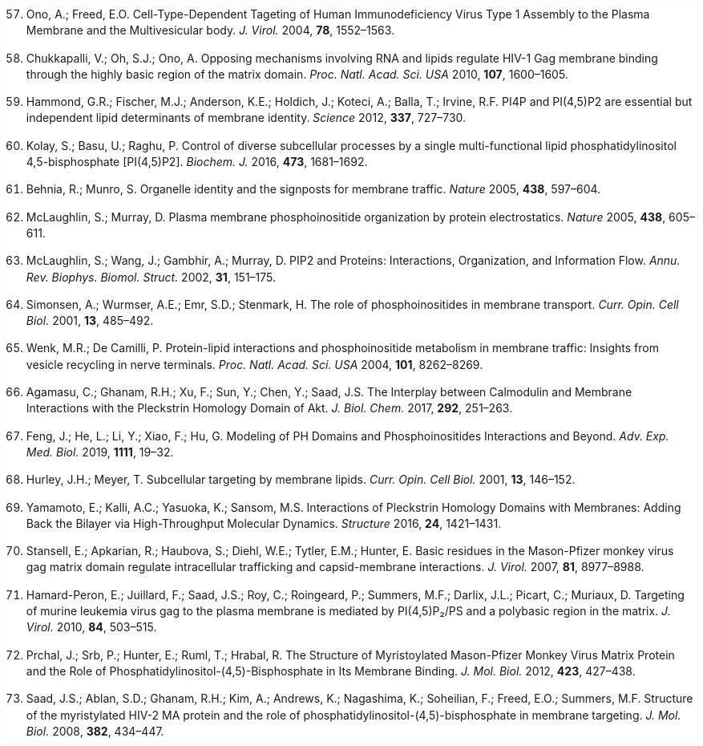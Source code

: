 57. Ono, A.; Freed, E.O. Cell-Type-Dependent Tageting of Human Immunodeficiency Virus Type 1 Assembly to the Plasma Membrane and the Multivesicular body. *J. Virol.* 2004, **78**, 1552–1563.

58. Chukkapalli, V.; Oh, S.J.; Ono, A. Opposing mechanisms involving RNA and lipids regulate HIV-1 Gag membrane binding through the highly basic region of the matrix domain. *Proc. Natl. Acad. Sci. USA* 2010, **107**, 1600–1605.

59. Hammond, G.R.; Fischer, M.J.; Anderson, K.E.; Holdich, J.; Koteci, A.; Balla, T.; Irvine, R.F. PI4P and PI(4,5)P2 are essential but independent lipid determinants of membrane identity. *Science* 2012, **337**, 727–730.

60. Kolay, S.; Basu, U.; Raghu, P. Control of diverse subcellular processes by a single multi-functional lipid phosphatidylinositol 4,5-bisphosphate [PI(4,5)P2]. *Biochem. J.* 2016, **473**, 1681–1692.

61. Behnia, R.; Munro, S. Organelle identity and the signposts for membrane traffic. *Nature* 2005, **438**, 597–604.

62. McLaughlin, S.; Murray, D. Plasma membrane phosphoinositide organization by protein electrostatics. *Nature* 2005, **438**, 605–611.

63. McLaughlin, S.; Wang, J.; Gambhir, A.; Murray, D. PIP2 and Proteins: Interactions, Organization, and Information Flow. *Annu. Rev. Biophys. Biomol. Struct.* 2002, **31**, 151–175.

64. Simonsen, A.; Wurmser, A.E.; Emr, S.D.; Stenmark, H. The role of phosphoinositides in membrane transport. *Curr. Opin. Cell Biol.* 2001, **13**, 485–492.

65. Wenk, M.R.; De Camilli, P. Protein-lipid interactions and phosphoinositide metabolism in membrane traffic: Insights from vesicle recycling in nerve terminals. *Proc. Natl. Acad. Sci. USA* 2004, **101**, 8262–8269.

66. Agamasu, C.; Ghanam, R.H.; Xu, F.; Sun, Y.; Chen, Y.; Saad, J.S. The Interplay between Calmodulin and Membrane Interactions with the Pleckstrin Homology Domain of Akt. *J. Biol. Chem.* 2017, **292**, 251–263.

67. Feng, J.; He, L.; Li, Y.; Xiao, F.; Hu, G. Modeling of PH Domains and Phosphoinositides Interactions and Beyond. *Adv. Exp. Med. Biol.* 2019, **1111**, 19–32.

68. Hurley, J.H.; Meyer, T. Subcellular targeting by membrane lipids. *Curr. Opin. Cell Biol.* 2001, **13**, 146–152.

69. Yamamoto, E.; Kalli, A.C.; Yasuoka, K.; Sansom, M.S. Interactions of Pleckstrin Homology Domains with Membranes: Adding Back the Bilayer via High-Throughput Molecular Dynamics. *Structure* 2016, **24**, 1421–1431.

70. Stansell, E.; Apkarian, R.; Haubova, S.; Diehl, W.E.; Tytler, E.M.; Hunter, E. Basic residues in the Mason-Pfizer monkey virus gag matrix domain regulate intracellular trafficking and capsid-membrane interactions. *J. Virol.* 2007, **81**, 8977–8988.

71. Hamard-Peron, E.; Juillard, F.; Saad, J.S.; Roy, C.; Roingeard, P.; Summers, M.F.; Darlix, J.L.; Picart, C.; Muriaux, D. Targeting of murine leukemia virus gag to the plasma membrane is mediated by PI(4,5)P₂/PS and a polybasic region in the matrix. *J. Virol.* 2010, **84**, 503–515.

72. Prchal, J.; Srb, P.; Hunter, E.; Ruml, T.; Hrabal, R. The Structure of Myristoylated Mason-Pfizer Monkey Virus Matrix Protein and the Role of Phosphatidylinositol-(4,5)-Bisphosphate in Its Membrane Binding. *J. Mol. Biol.* 2012, **423**, 427–438.

73. Saad, J.S.; Ablan, S.D.; Ghanam, R.H.; Kim, A.; Andrews, K.; Nagashima, K.; Soheilian, F.; Freed, E.O.; Summers, M.F. Structure of the myristylated HIV-2 MA protein and the role of phosphatidylinositol-(4,5)-bisphosphate in membrane targeting. *J. Mol. Biol.* 2008, **382**, 434–447.
